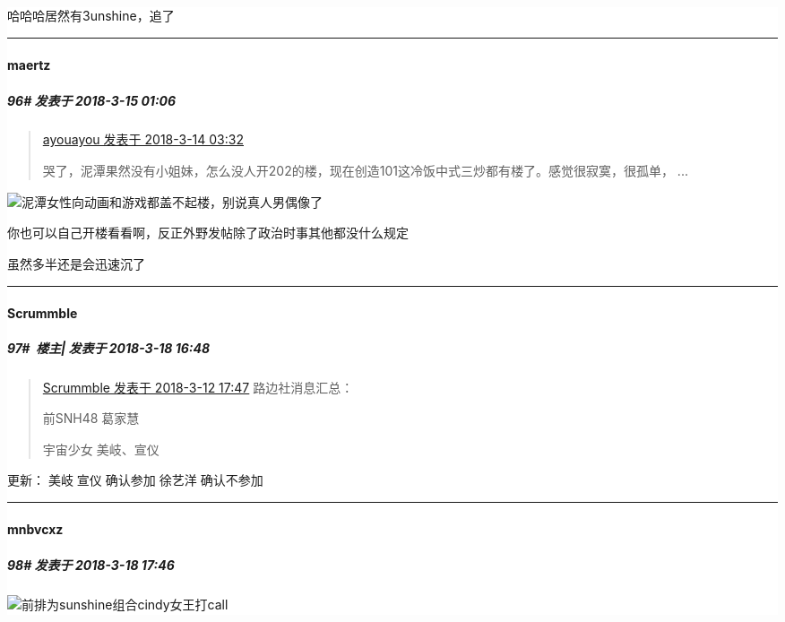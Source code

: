 


哈哈哈居然有3unshine，追了







*****

####  maertz  
##### 96#       发表于 2018-3-15 01:06



<blockquote><a href="httphttps://bbs.saraba1st.com/2b/forum.php?mod=redirect&amp;goto=findpost&amp;pid=38843353&amp;ptid=1585843" target="_blank">ayouayou 发表于 2018-3-14 03:32</a>

哭了，泥潭果然没有小姐妹，怎么没人开202的楼，现在创造101这冷饭中式三炒都有楼了。感觉很寂寞，很孤单， ...</blockquote>
<img src="https://static.saraba1st.com/image/smiley/face2017/021.png" referrerpolicy="no-referrer">泥潭女性向动画和游戏都盖不起楼，别说真人男偶像了

你也可以自己开楼看看啊，反正外野发帖除了政治时事其他都没什么规定

虽然多半还是会迅速沉了







*****

####  Scrummble  
##### 97#         楼主| 发表于 2018-3-18 16:48



<blockquote><a href="httphttps://bbs.saraba1st.com/2b/forum.php?mod=redirect&amp;goto=findpost&amp;pid=38828299&amp;ptid=1585843" target="_blank">Scrummble 发表于 2018-3-12 17:47</a>
路边社消息汇总：

前SNH48 葛家慧

宇宙少女 美岐、宣仪</blockquote>
更新：
美岐 宣仪 确认参加
徐艺洋 确认不参加







*****

####  mnbvcxz  
##### 98#       发表于 2018-3-18 17:46



<img src="https://static.saraba1st.com/image/smiley/face2017/062.gif" referrerpolicy="no-referrer">前排为sunshine组合cindy女王打call
